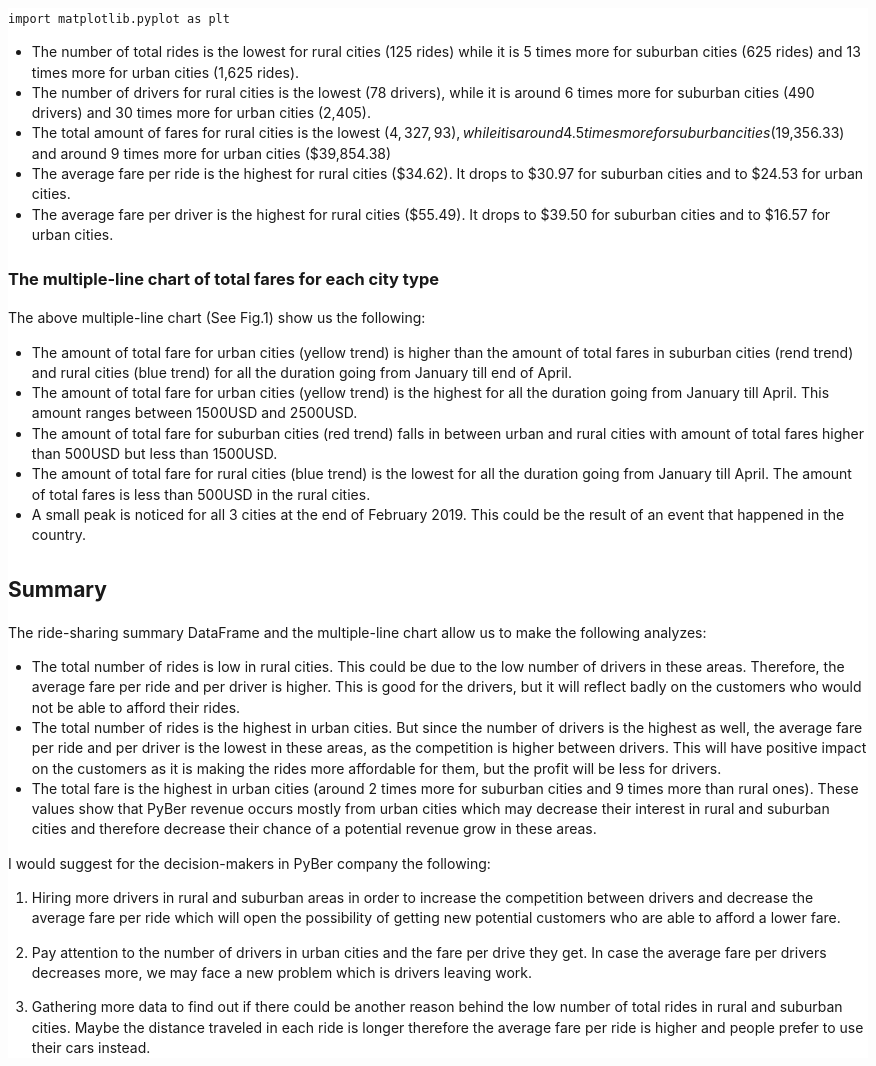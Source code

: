 ``` import matplotlib.pyplot as plt ``` <br /> 
- The number of total rides is the lowest for rural cities (125 rides) while it is 5 times more for suburban cities (625 rides) and 13 times more for urban cities (1,625 rides). 
- The number of drivers for rural cities is the lowest (78 drivers), while it is around 6 times more for suburban cities (490 drivers) and 30 times more for urban cities (2,405).
- The total amount of fares for rural cities is the lowest ($4,327,93), while it is around 4.5 times more for suburban cities ($19,356.33) and around 9 times more for urban cities ($39,854.38)
- The average fare per ride is the highest for rural cities ($34.62). It drops to $30.97 for suburban cities and to $24.53 for urban cities. 
- The average fare per driver is the highest for rural cities ($55.49). It drops to $39.50 for suburban cities and to $16.57 for urban cities. 
### The multiple-line chart of total fares for each city type
The above multiple-line chart (See Fig.1) show us the following:
- The amount of total fare for urban cities (yellow trend) is higher than the amount of total fares in suburban cities (rend trend) and rural cities (blue trend) for all the duration going from January till end of April.
- The amount of total fare for urban cities (yellow trend) is the highest for all the duration going from January till April. This amount ranges between 1500USD and 2500USD. 
- The amount of total fare for suburban cities (red trend) falls in between urban and rural cities with amount of total fares higher than 500USD but less than 1500USD.
- The amount of total fare for rural cities (blue trend) is the lowest for all the duration going from January till April. The amount of total fares is less than 500USD in the rural cities.
- A small peak is noticed for all 3 cities at the end of February 2019. This could be the result of an event that happened in the country.

## Summary 
The ride-sharing summary DataFrame and the multiple-line chart allow us to make the following analyzes:
- The total number of rides is low in rural cities. This could be due to the low number of drivers in these areas. Therefore, the average fare per ride and per driver is higher. This is good for the drivers, but it will reflect badly on the customers who would not be able to afford their rides.
- The total number of rides is the highest in urban cities. But since the number of drivers is the highest as well, the average fare per ride and per driver is the lowest in these areas, as the competition is higher between drivers. This will have positive impact on the customers as it is making the rides more affordable for them, but the profit will be less for drivers. 
- The total fare is the highest in urban cities (around 2 times more for suburban cities and 9 times more than rural ones). These values show that PyBer revenue occurs mostly from urban cities which may decrease their interest in rural and suburban cities and therefore decrease their chance of a potential revenue grow in these areas. 

I would suggest for the decision-makers in PyBer company the following:
 1. Hiring more drivers in rural and suburban areas in order to increase the competition between drivers and decrease the average fare per ride which will open the possibility of getting new potential customers who are able to afford a lower fare. 
2. Pay attention to the number of drivers in urban cities and the fare per drive they get. In case the average fare per drivers decreases more, we may face a new problem which is drivers leaving work.

3. Gathering more data to find out if there could be another reason behind the low number of total rides in rural and suburban cities. Maybe the distance traveled in each ride is longer therefore the average fare per ride is higher and people prefer to use their cars instead.  
